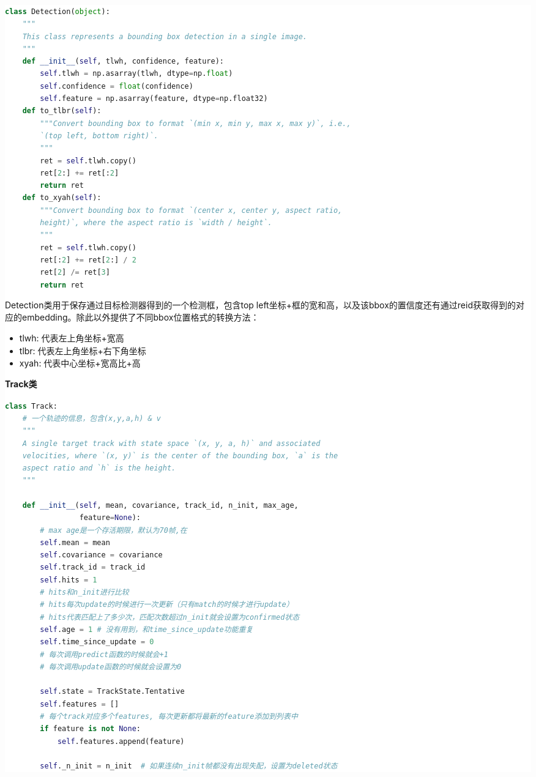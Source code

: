 ```python
class Detection(object):
    """
    This class represents a bounding box detection in a single image.
	"""
    def __init__(self, tlwh, confidence, feature):
        self.tlwh = np.asarray(tlwh, dtype=np.float)
        self.confidence = float(confidence)
        self.feature = np.asarray(feature, dtype=np.float32)
    def to_tlbr(self):
        """Convert bounding box to format `(min x, min y, max x, max y)`, i.e.,
        `(top left, bottom right)`.
        """
        ret = self.tlwh.copy()
        ret[2:] += ret[:2]
        return ret
    def to_xyah(self):
        """Convert bounding box to format `(center x, center y, aspect ratio,
        height)`, where the aspect ratio is `width / height`.
        """
        ret = self.tlwh.copy()
        ret[:2] += ret[2:] / 2
        ret[2] /= ret[3]
        return ret
```

Detection类用于保存通过目标检测器得到的一个检测框，包含top left坐标+框的宽和高，以及该bbox的置信度还有通过reid获取得到的对应的embedding。除此以外提供了不同bbox位置格式的转换方法：

- tlwh: 代表左上角坐标+宽高
- tlbr: 代表左上角坐标+右下角坐标
- xyah: 代表中心坐标+宽高比+高

**Track类**

```python
class Track:
    # 一个轨迹的信息，包含(x,y,a,h) & v
    """
    A single target track with state space `(x, y, a, h)` and associated
    velocities, where `(x, y)` is the center of the bounding box, `a` is the
    aspect ratio and `h` is the height.
    """

    def __init__(self, mean, covariance, track_id, n_init, max_age,
                 feature=None):
        # max age是一个存活期限，默认为70帧,在
        self.mean = mean
        self.covariance = covariance
        self.track_id = track_id
        self.hits = 1 
        # hits和n_init进行比较
        # hits每次update的时候进行一次更新（只有match的时候才进行update）
        # hits代表匹配上了多少次，匹配次数超过n_init就会设置为confirmed状态
        self.age = 1 # 没有用到，和time_since_update功能重复
        self.time_since_update = 0
        # 每次调用predict函数的时候就会+1
        # 每次调用update函数的时候就会设置为0

        self.state = TrackState.Tentative
        self.features = []
        # 每个track对应多个features, 每次更新都将最新的feature添加到列表中
        if feature is not None:
            self.features.append(feature)

        self._n_init = n_init  # 如果连续n_init帧都没有出现失配，设置为deleted状态
```